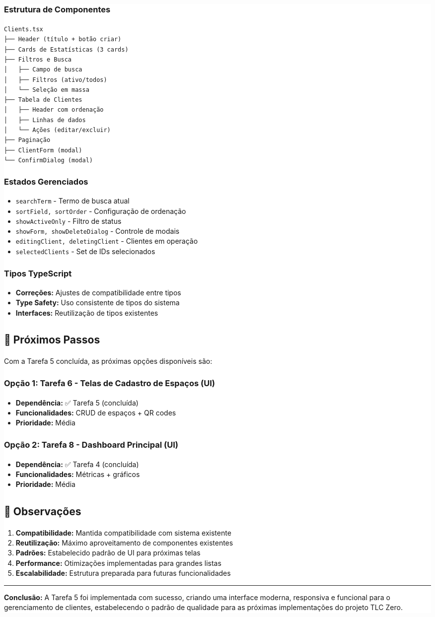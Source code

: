 ### Estrutura de Componentes
```
Clients.tsx
├── Header (título + botão criar)
├── Cards de Estatísticas (3 cards)
├── Filtros e Busca
│   ├── Campo de busca
│   ├── Filtros (ativo/todos)
│   └── Seleção em massa
├── Tabela de Clientes
│   ├── Header com ordenação
│   ├── Linhas de dados
│   └── Ações (editar/excluir)
├── Paginação
├── ClientForm (modal)
└── ConfirmDialog (modal)
```

### Estados Gerenciados
- `searchTerm` - Termo de busca atual
- `sortField, sortOrder` - Configuração de ordenação
- `showActiveOnly` - Filtro de status
- `showForm, showDeleteDialog` - Controle de modais
- `editingClient, deletingClient` - Clientes em operação
- `selectedClients` - Set de IDs selecionados

### Tipos TypeScript
- **Correções:** Ajustes de compatibilidade entre tipos
- **Type Safety:** Uso consistente de tipos do sistema
- **Interfaces:** Reutilização de tipos existentes

## 🚀 Próximos Passos

Com a Tarefa 5 concluída, as próximas opções disponíveis são:

### Opção 1: Tarefa 6 - Telas de Cadastro de Espaços (UI)
- **Dependência:** ✅ Tarefa 5 (concluída)
- **Funcionalidades:** CRUD de espaços + QR codes
- **Prioridade:** Média

### Opção 2: Tarefa 8 - Dashboard Principal (UI)
- **Dependência:** ✅ Tarefa 4 (concluída)
- **Funcionalidades:** Métricas + gráficos
- **Prioridade:** Média

## 📝 Observações

1. **Compatibilidade:** Mantida compatibilidade com sistema existente
2. **Reutilização:** Máximo aproveitamento de componentes existentes
3. **Padrões:** Estabelecido padrão de UI para próximas telas
4. **Performance:** Otimizações implementadas para grandes listas
5. **Escalabilidade:** Estrutura preparada para futuras funcionalidades

---

**Conclusão:** A Tarefa 5 foi implementada com sucesso, criando uma interface moderna, responsiva e funcional para o gerenciamento de clientes, estabelecendo o padrão de qualidade para as próximas implementações do projeto TLC Zero. 